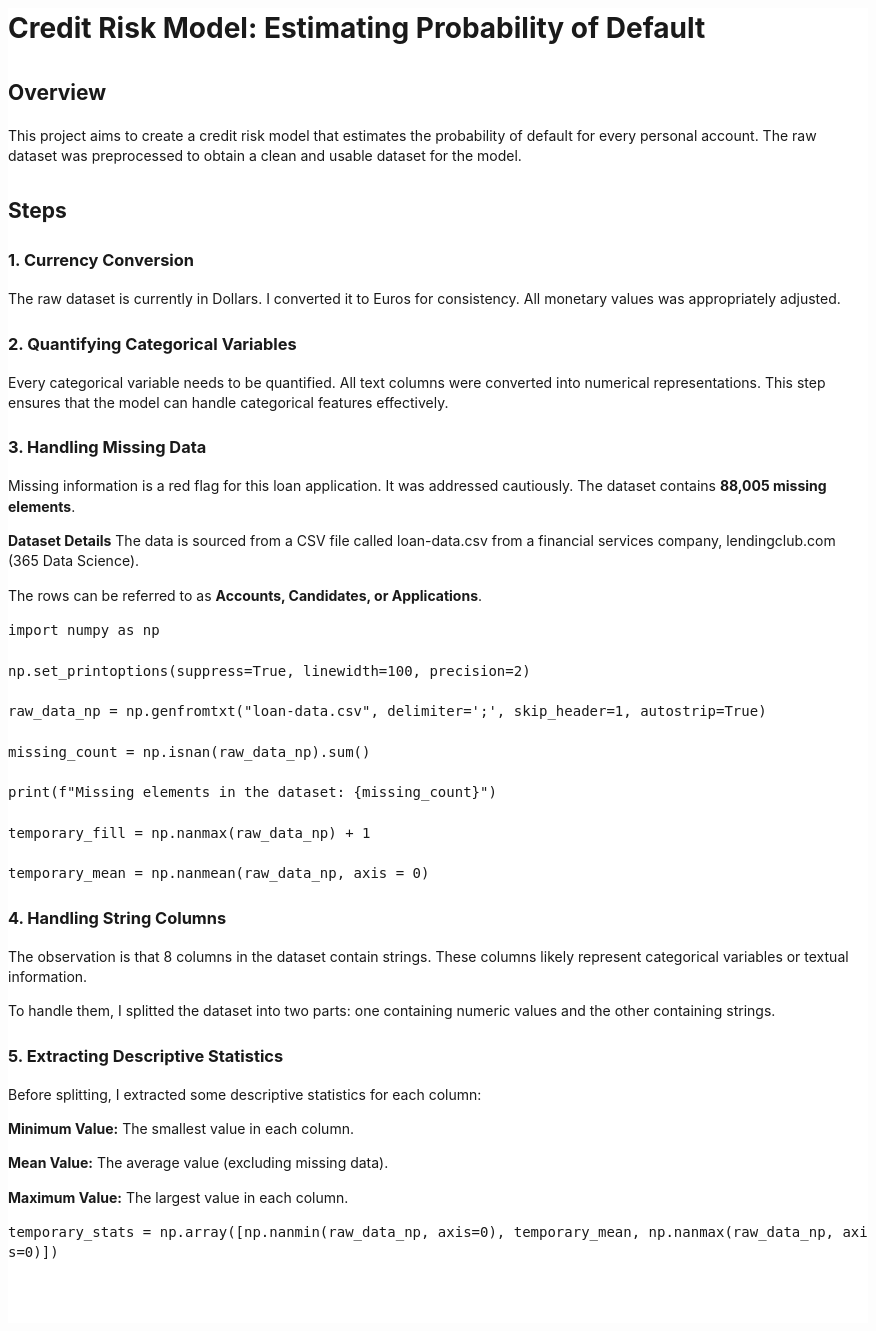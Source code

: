 **<h1>Credit Risk Model: Estimating Probability of Default</h1>**

**<h2>Overview</h2>**

This project aims to create a credit risk model that estimates the probability of default for every personal account. The raw dataset was preprocessed to obtain a clean and usable dataset for the model.

**<h2>Steps</h2>**
<h3>1. Currency Conversion</h3>
The raw dataset is currently in Dollars. I converted it to Euros for consistency.
All monetary values was appropriately adjusted.
<h3>2. Quantifying Categorical Variables</h3>
Every categorical variable needs to be quantified. All text columns were converted into numerical representations.
This step ensures that the model can handle categorical features effectively.
<h3>3. Handling Missing Data</h3>
Missing information is a red flag for this loan application. It was addressed cautiously.
The dataset contains <b>88,005 missing elements</b>.

**Dataset Details**
The data is sourced from a CSV file called loan-data.csv from a financial services company, lendingclub.com
(365 Data Science).

The rows can be referred to as <b>Accounts, Candidates, or Applications</b>.

<pre>import numpy as np

np.set_printoptions(suppress=True, linewidth=100, precision=2)

raw_data_np = np.genfromtxt("loan-data.csv", delimiter=';', skip_header=1, autostrip=True)

missing_count = np.isnan(raw_data_np).sum()

print(f"Missing elements in the dataset: {missing_count}")

temporary_fill = np.nanmax(raw_data_np) + 1

temporary_mean = np.nanmean(raw_data_np, axis = 0)</pre>

**<h3>4. Handling String Columns</h3>**
The observation is that 8 columns in the dataset contain strings. These columns likely represent categorical variables or textual information.

To handle them, I splitted the dataset into two parts: one containing numeric values and the other containing strings.

**<h3>5. Extracting Descriptive Statistics</h3>**
Before splitting, I extracted some descriptive statistics for each column:

<b>Minimum Value:</b> The smallest value in each column.

<b>Mean Value:</b> The average value (excluding missing data).

<b>Maximum Value:</b> The largest value in each column.

<pre>temporary_stats = np.array([np.nanmin(raw_data_np, axis=0), temporary_mean, np.nanmax(raw_data_np, axis=0)])
